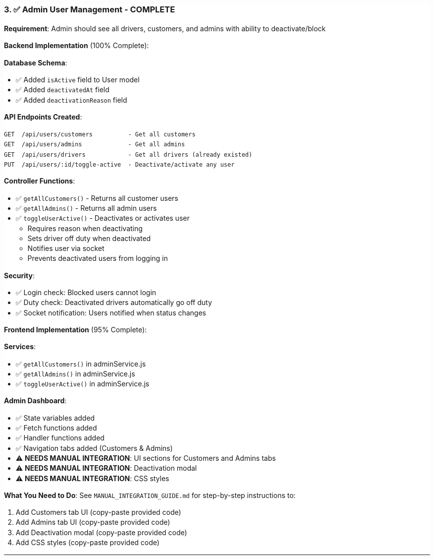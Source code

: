 
### 3. ✅ Admin User Management - COMPLETE

**Requirement**: Admin should see all drivers, customers, and admins with ability to deactivate/block

**Backend Implementation** (100% Complete):

**Database Schema**:
- ✅ Added `isActive` field to User model
- ✅ Added `deactivatedAt` field
- ✅ Added `deactivationReason` field

**API Endpoints Created**:
```
GET  /api/users/customers          - Get all customers
GET  /api/users/admins             - Get all admins
GET  /api/users/drivers            - Get all drivers (already existed)
PUT  /api/users/:id/toggle-active  - Deactivate/activate any user
```

**Controller Functions**:
- ✅ `getAllCustomers()` - Returns all customer users
- ✅ `getAllAdmins()` - Returns all admin users
- ✅ `toggleUserActive()` - Deactivates or activates user
  - Requires reason when deactivating
  - Sets driver off duty when deactivated
  - Notifies user via socket
  - Prevents deactivated users from logging in

**Security**:
- ✅ Login check: Blocked users cannot login
- ✅ Duty check: Deactivated drivers automatically go off duty
- ✅ Socket notification: Users notified when status changes

**Frontend Implementation** (95% Complete):

**Services**:
- ✅ `getAllCustomers()` in adminService.js
- ✅ `getAllAdmins()` in adminService.js
- ✅ `toggleUserActive()` in adminService.js

**Admin Dashboard**:
- ✅ State variables added
- ✅ Fetch functions added
- ✅ Handler functions added
- ✅ Navigation tabs added (Customers & Admins)
- ⚠️ **NEEDS MANUAL INTEGRATION**: UI sections for Customers and Admins tabs
- ⚠️ **NEEDS MANUAL INTEGRATION**: Deactivation modal
- ⚠️ **NEEDS MANUAL INTEGRATION**: CSS styles

**What You Need to Do**:
See `MANUAL_INTEGRATION_GUIDE.md` for step-by-step instructions to:
1. Add Customers tab UI (copy-paste provided code)
2. Add Admins tab UI (copy-paste provided code)
3. Add Deactivation modal (copy-paste provided code)
4. Add CSS styles (copy-paste provided code)

---